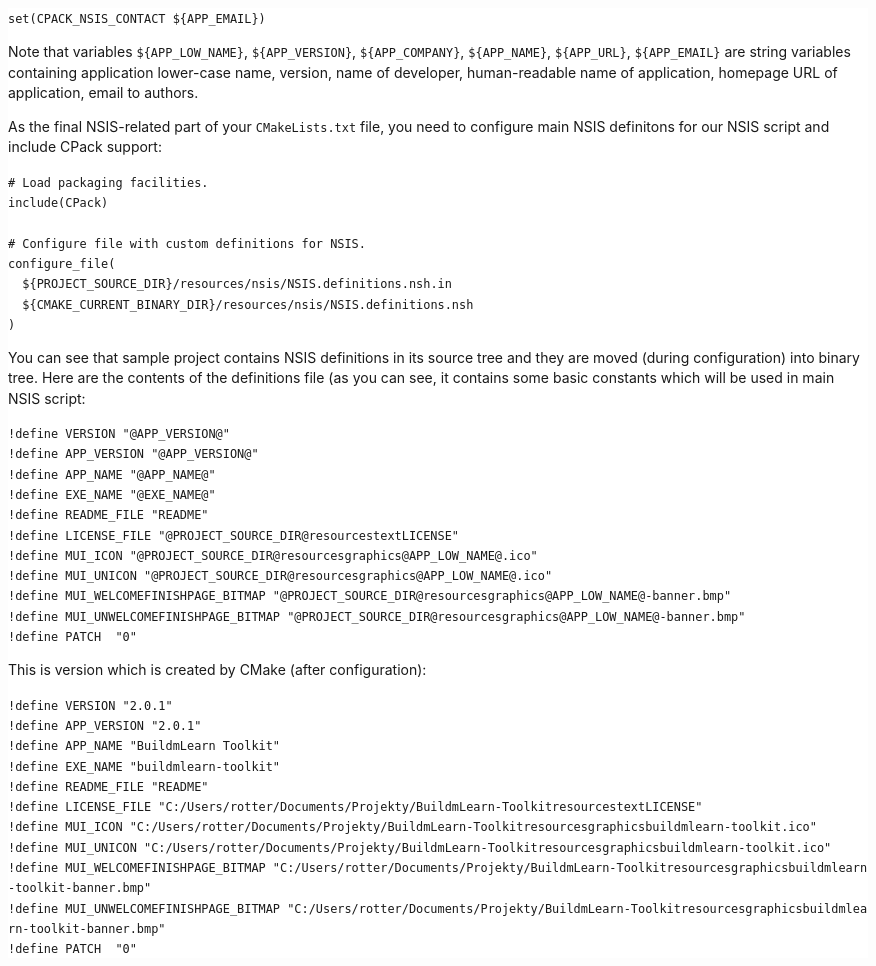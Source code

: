 ```text
set(CPACK_NSIS_CONTACT ${APP_EMAIL})
```

Note that variables `${APP_LOW_NAME}`, `${APP_VERSION}`, `${APP_COMPANY}`, `${APP_NAME}`, `${APP_URL}`, `${APP_EMAIL}` are string variables containing application lower-case name, version, name of developer, human-readable name of application, homepage URL of application, email to authors.

As the final NSIS-related part of your `CMakeLists.txt` file, you need to configure main NSIS definitons for our NSIS script and include CPack support:

```text
# Load packaging facilities.
include(CPack)

# Configure file with custom definitions for NSIS.
configure_file(
  ${PROJECT_SOURCE_DIR}/resources/nsis/NSIS.definitions.nsh.in
  ${CMAKE_CURRENT_BINARY_DIR}/resources/nsis/NSIS.definitions.nsh
)
```

You can see that sample project contains NSIS definitions in its source tree and they are moved (during configuration) into binary tree. Here are the contents of the definitions file (as you can see, it contains some basic constants which will be used in main NSIS script:

```text
!define VERSION "@APP_VERSION@"
!define APP_VERSION "@APP_VERSION@"
!define APP_NAME "@APP_NAME@"
!define EXE_NAME "@EXE_NAME@"
!define README_FILE "README"
!define LICENSE_FILE "@PROJECT_SOURCE_DIR@resourcestextLICENSE"
!define MUI_ICON "@PROJECT_SOURCE_DIR@resourcesgraphics@APP_LOW_NAME@.ico"
!define MUI_UNICON "@PROJECT_SOURCE_DIR@resourcesgraphics@APP_LOW_NAME@.ico"
!define MUI_WELCOMEFINISHPAGE_BITMAP "@PROJECT_SOURCE_DIR@resourcesgraphics@APP_LOW_NAME@-banner.bmp"
!define MUI_UNWELCOMEFINISHPAGE_BITMAP "@PROJECT_SOURCE_DIR@resourcesgraphics@APP_LOW_NAME@-banner.bmp"
!define PATCH  "0"
```

This is version which is created by CMake (after configuration):

```text
!define VERSION "2.0.1"
!define APP_VERSION "2.0.1"
!define APP_NAME "BuildmLearn Toolkit"
!define EXE_NAME "buildmlearn-toolkit"
!define README_FILE "README"
!define LICENSE_FILE "C:/Users/rotter/Documents/Projekty/BuildmLearn-ToolkitresourcestextLICENSE"
!define MUI_ICON "C:/Users/rotter/Documents/Projekty/BuildmLearn-Toolkitresourcesgraphicsbuildmlearn-toolkit.ico"
!define MUI_UNICON "C:/Users/rotter/Documents/Projekty/BuildmLearn-Toolkitresourcesgraphicsbuildmlearn-toolkit.ico"
!define MUI_WELCOMEFINISHPAGE_BITMAP "C:/Users/rotter/Documents/Projekty/BuildmLearn-Toolkitresourcesgraphicsbuildmlearn-toolkit-banner.bmp"
!define MUI_UNWELCOMEFINISHPAGE_BITMAP "C:/Users/rotter/Documents/Projekty/BuildmLearn-Toolkitresourcesgraphicsbuildmlearn-toolkit-banner.bmp"
!define PATCH  "0"
```
